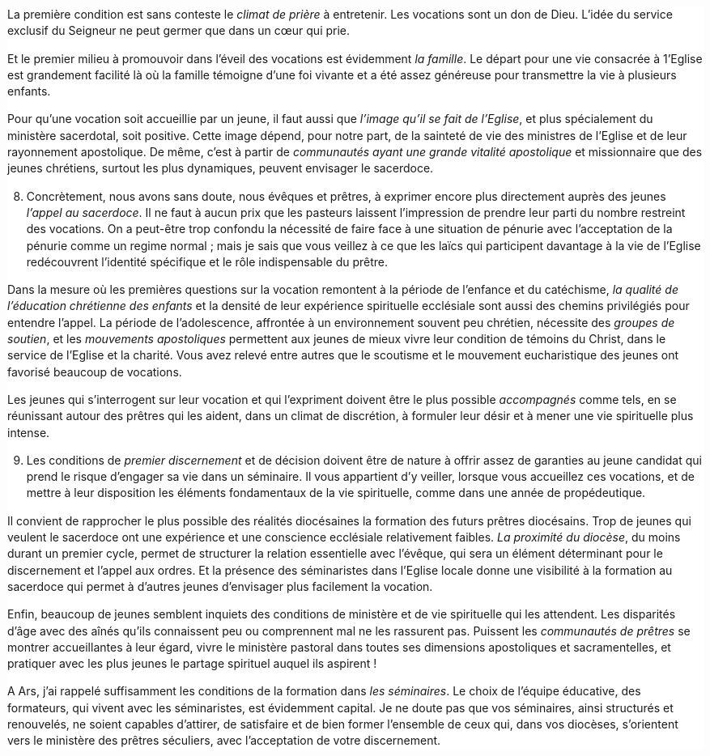 La première condition est sans conteste le *climat de prière* à entretenir. Les vocations sont un don de Dieu. L’idée du service exclusif du Seigneur ne peut germer que dans un cœur qui prie.

Et le premier milieu à promouvoir dans l’éveil des vocations est évidemment *la famille*. Le départ pour une vie consacrée à 1’Eglise est grandement facilité là où la famille témoigne d’une foi vivante et a été assez généreuse pour transmettre la vie à plusieurs enfants.

Pour qu’une vocation soit accueillie par un jeune, il faut aussi que *l’image qu’il se fait de l’Eglise*, et plus spécialement du ministère sacerdotal, soit positive. Cette image dépend, pour notre part, de la sainteté de vie des ministres de l’Eglise et de leur rayonnement apostolique. De même, c’est à partir de *communautés ayant une grande vitalité apostolique* et missionnaire que des jeunes chrétiens, surtout les plus dynamiques, peuvent envisager le sacerdoce.

8. Concrètement, nous avons sans doute, nous évêques et prêtres, à exprimer encore plus directement auprès des jeunes *l’appel au sacerdoce*. Il ne faut à aucun prix que les pasteurs laissent l’impression de prendre leur parti du nombre restreint des vocations. On a peut-être trop confondu la nécessité de faire face à une situation de pénurie avec l’acceptation de la pénurie comme un regime normal ; mais je sais que vous veillez à ce que les laïcs qui participent davantage à la vie de l’Eglise redécouvrent l’identité spécifique et le rôle indispensable du prêtre.

Dans la mesure où les premières questions sur la vocation remontent à la période de l’enfance et du catéchisme, *la qualité de l’éducation chrétienne des enfants* et la densité de leur expérience spirituelle ecclésiale sont aussi des chemins privilégiés pour entendre l’appel. La période de l’adolescence, affrontée à un environnement souvent peu chrétien, nécessite des *groupes de soutien*, et les *mouvements apostoliques* permettent aux jeunes de mieux vivre leur condition de témoins du Christ, dans le service de l’Eglise et la charité. Vous avez relevé entre autres que le scoutisme et le mouvement eucharistique des jeunes ont favorisé beaucoup de vocations.

Les jeunes qui s’interrogent sur leur vocation et qui l’expriment doivent être le plus possible *accompagnés* comme tels, en se réunissant autour des prêtres qui les aident, dans un climat de discrétion, à formuler leur désir et à mener une vie spirituelle plus intense.

9. Les conditions de *premier discernement* et de décision doivent être de nature à offrir assez de garanties au jeune candidat qui prend le risque d’engager sa vie dans un séminaire. Il vous appartient d’y veiller, lorsque vous accueillez ces vocations, et de mettre à leur disposition les éléments fondamentaux de la vie spirituelle, comme dans une année de propédeutique.

Il convient de rapprocher le plus possible des réalités diocésaines la formation des futurs prêtres diocésains. Trop de jeunes qui veulent le sacerdoce ont une expérience et une conscience ecclésiale relativement faibles. *La proximité du diocèse*, du moins durant un premier cycle, permet de structurer la relation essentielle avec l’évêque, qui sera un élément déterminant pour le discernement et l’appel aux ordres. Et la présence des séminaristes dans l’Eglise locale donne une visibilité à la formation au sacerdoce qui permet à d’autres jeunes d’envisager plus facilement la vocation.

Enfin, beaucoup de jeunes semblent inquiets des conditions de ministère et de vie spirituelle qui les attendent. Les disparités d’âge avec des aînés qu’ils connaissent peu ou comprennent mal ne les rassurent pas. Puissent les *communautés de prêtres* se montrer accueillantes à leur égard, vivre le ministère pastoral dans toutes ses dimensions apostoliques et sacramentelles, et pratiquer avec les plus jeunes le partage spirituel auquel ils aspirent !

A Ars, j’ai rappelé suffisamment les conditions de la formation dans *les séminaires*. Le choix de l’équipe éducative, des formateurs, qui vivent avec les séminaristes, est évidemment capital. Je ne doute pas que vos séminaires, ainsi structurés et renouvelés, ne soient capables d’attirer, de satisfaire et de bien former l’ensemble de ceux qui, dans vos diocèses, s’orientent vers le ministère des prêtres séculiers, avec l’acceptation de votre discernement.
